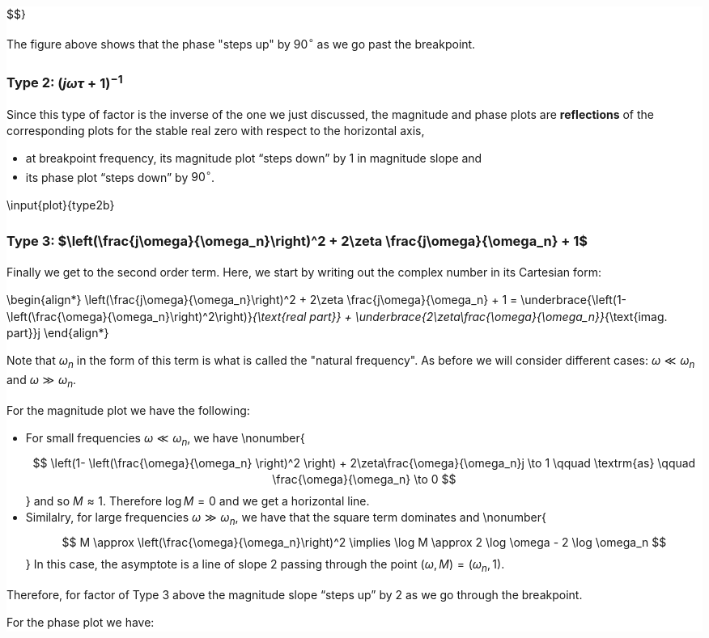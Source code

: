 $$}


The figure above shows that the phase "steps up" by $90^\circ$ as we go past
the breakpoint. 

### Type 2: $(j\omega\tau+1)^{-1}$

Since this type of factor is the inverse of the one we just discussed, the
magnitude and phase plots are **reflections** of the corresponding plots for the
stable real zero with respect to the horizontal axis,

- at breakpoint frequency, its magnitude plot “steps down” by 1 in magnitude slope and
- its phase plot “steps down” by $90^\circ$. 

\input{plot}{type2b}

### Type 3: $\left(\frac{j\omega}{\omega_n}\right)^2 + 2\zeta \frac{j\omega}{\omega_n} + 1$


Finally we get to the second order term. Here, we start by writing out the
complex number in its Cartesian form:

\begin{align*} 
   \left(\frac{j\omega}{\omega_n}\right)^2 + 2\zeta \frac{j\omega}{\omega_n} + 1 = \underbrace{\left(1- \left(\frac{\omega}{\omega_n}\right)^2\right)}_{\text{real part}}  + \underbrace{2\zeta\frac{\omega}{\omega_n}}_{\text{imag. part}}j
\end{align*}

Note that $\omega_n$ in the form of this term is what is called the "natural
frequency". As before we will consider different cases: $\omega \ll \omega_n$
and $\omega \gg \omega_n$. 

For the magnitude plot we have the following:

 - For small frequencies $\omega \ll \omega_n$, we have
   \nonumber{$$
   \left(1- \left(\frac{\omega}{\omega_n} \right)^2 \right) +
   2\zeta\frac{\omega}{\omega_n}j  \to 1 \qquad \textrm{as} \qquad
   \frac{\omega}{\omega_n} \to 0 $$}
    and so $M \approx 1$. Therefore $\log M = 0$ and we get a horizontal line.
- Similalry, for  large frequencies $\omega \gg \omega_n$, we have that the
   square term dominates and 
   \nonumber{$$
     M \approx
      \left(\frac{\omega}{\omega_n}\right)^2 \implies \log M \approx 2 \log
      \omega - 2 \log \omega_n
    $$}
     In this case, the asymptote is a line of slope 2 passing through the point
     $(\omega, M)  = (\omega_n, 1)$. 

Therefore, for factor of Type 3 above the magnitude slope “steps up” by 2 as we go
through the breakpoint. 

For the phase plot we have:
